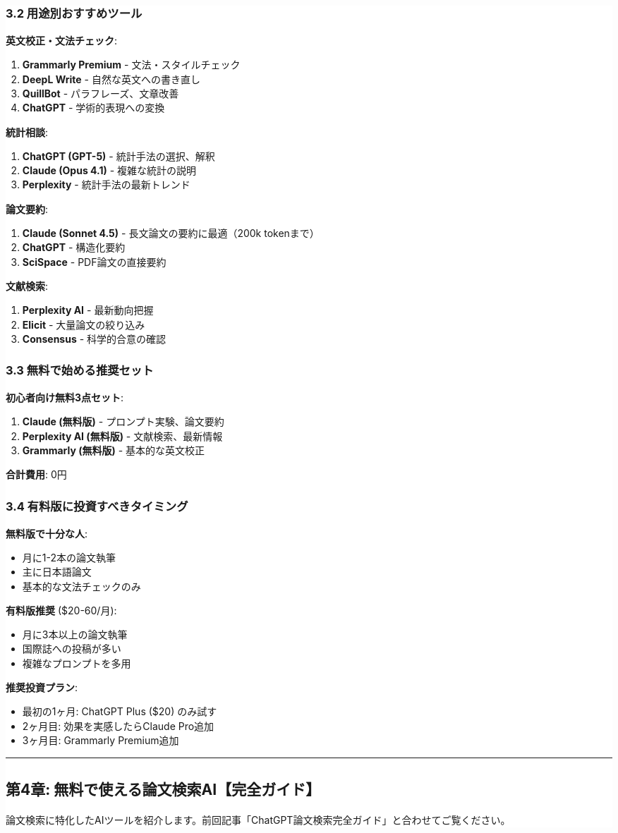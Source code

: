 ### 3.2 用途別おすすめツール

**英文校正・文法チェック**:
1. **Grammarly Premium** - 文法・スタイルチェック
2. **DeepL Write** - 自然な英文への書き直し
3. **QuillBot** - パラフレーズ、文章改善
4. **ChatGPT** - 学術的表現への変換

**統計相談**:
1. **ChatGPT (GPT-5)** - 統計手法の選択、解釈
2. **Claude (Opus 4.1)** - 複雑な統計の説明
3. **Perplexity** - 統計手法の最新トレンド

**論文要約**:
1. **Claude (Sonnet 4.5)** - 長文論文の要約に最適（200k tokenまで）
2. **ChatGPT** - 構造化要約
3. **SciSpace** - PDF論文の直接要約

**文献検索**:
1. **Perplexity AI** - 最新動向把握
2. **Elicit** - 大量論文の絞り込み
3. **Consensus** - 科学的合意の確認

### 3.3 無料で始める推奨セット

**初心者向け無料3点セット**:
1. **Claude (無料版)** - プロンプト実験、論文要約
2. **Perplexity AI (無料版)** - 文献検索、最新情報
3. **Grammarly (無料版)** - 基本的な英文校正

**合計費用**: 0円

### 3.4 有料版に投資すべきタイミング

**無料版で十分な人**:
- 月に1-2本の論文執筆
- 主に日本語論文
- 基本的な文法チェックのみ

**有料版推奨** ($20-60/月):
- 月に3本以上の論文執筆
- 国際誌への投稿が多い
- 複雑なプロンプトを多用

**推奨投資プラン**:
- 最初の1ヶ月: ChatGPT Plus ($20) のみ試す
- 2ヶ月目: 効果を実感したらClaude Pro追加
- 3ヶ月目: Grammarly Premium追加

---

## 第4章: 無料で使える論文検索AI【完全ガイド】

論文検索に特化したAIツールを紹介します。前回記事「ChatGPT論文検索完全ガイド」と合わせてご覧ください。
